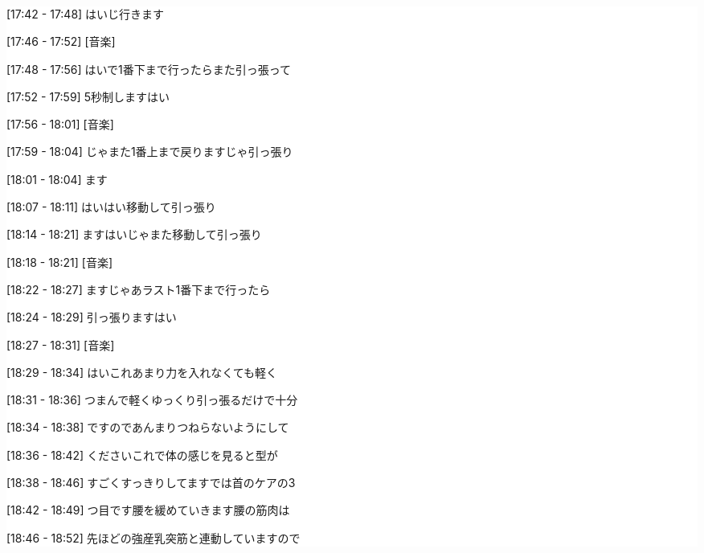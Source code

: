 [17:42 - 17:48]
はいじ行きます

[17:46 - 17:52]
[音楽]

[17:48 - 17:56]
はいで1番下まで行ったらまた引っ張って

[17:52 - 17:59]
5秒制しますはい

[17:56 - 18:01]
[音楽]

[17:59 - 18:04]
じゃまた1番上まで戻りますじゃ引っ張り

[18:01 - 18:04]
ます

[18:07 - 18:11]
はいはい移動して引っ張り

[18:14 - 18:21]
ますはいじゃまた移動して引っ張り

[18:18 - 18:21]
[音楽]

[18:22 - 18:27]
ますじゃあラスト1番下まで行ったら

[18:24 - 18:29]
引っ張りますはい

[18:27 - 18:31]
[音楽]

[18:29 - 18:34]
はいこれあまり力を入れなくても軽く

[18:31 - 18:36]
つまんで軽くゆっくり引っ張るだけで十分

[18:34 - 18:38]
ですのであんまりつねらないようにして

[18:36 - 18:42]
くださいこれで体の感じを見ると型が

[18:38 - 18:46]
すごくすっきりしてますでは首のケアの3

[18:42 - 18:49]
つ目です腰を緩めていきます腰の筋肉は

[18:46 - 18:52]
先ほどの強産乳突筋と連動していますので
